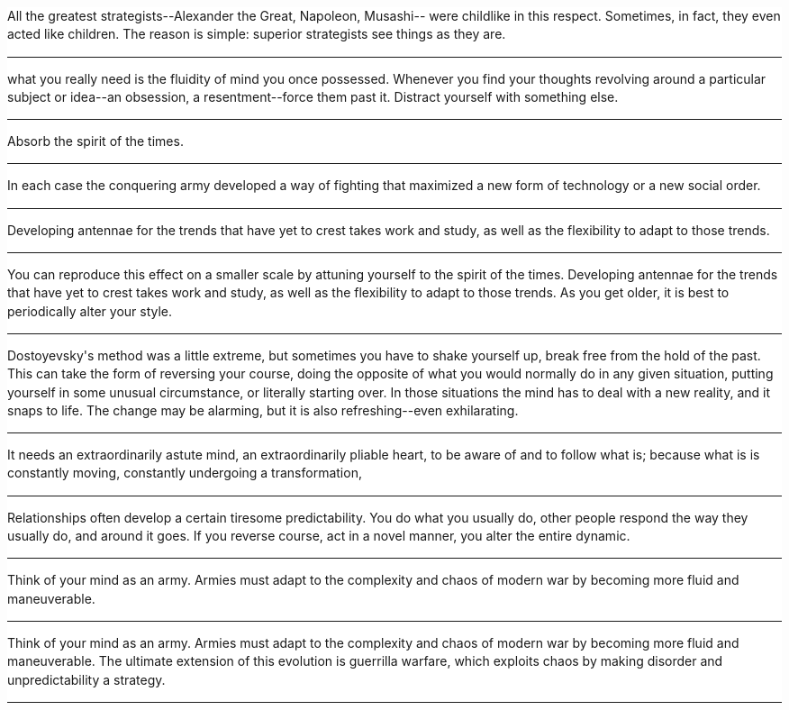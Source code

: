
All the greatest strategists--Alexander the Great, Napoleon, Musashi-- were childlike in this respect. Sometimes, in fact, they even acted like children. The reason is simple: superior strategists see things as they are.

---

what you really need is the fluidity of mind you once possessed. Whenever you find your thoughts revolving around a particular subject or idea--an obsession, a resentment--force them past it. Distract yourself with something else.

---

Absorb the spirit of the times.

---

In each case the conquering army developed a way of fighting that maximized a new form of technology or a new social order.

---

Developing antennae for the trends that have yet to crest takes work and study, as well as the flexibility to adapt to those trends.

---

You can reproduce this effect on a smaller scale by attuning yourself to the spirit of the times. Developing antennae for the trends that have yet to crest takes work and study, as well as the flexibility to adapt to those trends. As you get older, it is best to periodically alter your style.

---

Dostoyevsky's method was a little extreme, but sometimes you have to shake yourself up, break free from the hold of the past. This can take the form of reversing your course, doing the opposite of what you would normally do in any given situation, putting yourself in some unusual circumstance, or literally starting over. In those situations the mind has to deal with a new reality, and it snaps to life. The change may be alarming, but it is also refreshing--even exhilarating.

---

It needs an extraordinarily astute mind, an extraordinarily pliable heart, to be aware of and to follow what is; because what is is constantly moving, constantly undergoing a transformation,

---

Relationships often develop a certain tiresome predictability. You do what you usually do, other people respond the way they usually do, and around it goes. If you reverse course, act in a novel manner, you alter the entire dynamic.

---

Think of your mind as an army. Armies must adapt to the complexity and chaos of modern war by becoming more fluid and maneuverable.

---

Think of your mind as an army. Armies must adapt to the complexity and chaos of modern war by becoming more fluid and maneuverable. The ultimate extension of this evolution is guerrilla warfare, which exploits chaos by making disorder and unpredictability a strategy.

---